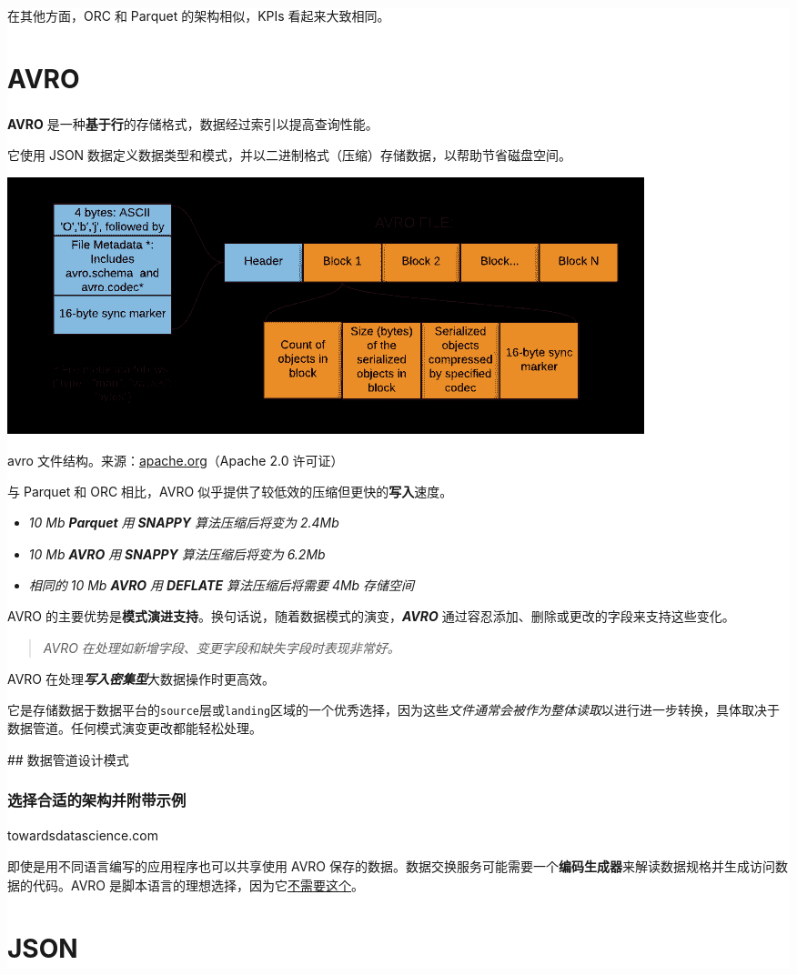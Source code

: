 在其他方面，ORC 和 Parquet 的架构相似，KPIs 看起来大致相同。

# AVRO

**AVRO** 是一种**基于行**的存储格式，数据经过索引以提高查询性能。

它使用 JSON 数据定义数据类型和模式，并以二进制格式（压缩）存储数据，以帮助节省磁盘空间。

![](img/6535c558a34c0ed7ca5047e18c4ffd04.png)

avro 文件结构。来源：[apache.org](http://apache.org)（Apache 2.0 许可证）

与 Parquet 和 ORC 相比，AVRO 似乎提供了较低效的压缩但更快的**写入**速度。

+   *10 Mb* ***Parquet*** *用* ***SNAPPY*** *算法压缩后将变为 2.4Mb*

+   *10 Mb* ***AVRO*** *用* ***SNAPPY*** *算法压缩后将变为 6.2Mb*

+   *相同的 10 Mb* ***AVRO*** *用* ***DEFLATE*** *算法压缩后将需要 4Mb 存储空间*

AVRO 的主要优势是**模式演进支持**。换句话说，随着数据模式的演变，***AVRO*** 通过容忍添加、删除或更改的字段来支持这些变化。

> *AVRO 在处理如新增字段、变更字段和缺失字段时表现非常好。*

AVRO 在处理***写入密集型***大数据操作时更高效。

它是存储数据于数据平台的`source`层或`landing`区域的一个优秀选择，因为这些*文件通常会被作为整体读取*以进行进一步转换，具体取决于数据管道。任何模式演变更改都能轻松处理。

[](/data-pipeline-design-patterns-100afa4b93e3?source=post_page-----275876dc1fc9--------------------------------) ## 数据管道设计模式

### 选择合适的架构并附带示例

towardsdatascience.com

即使是用不同语言编写的应用程序也可以共享使用 AVRO 保存的数据。数据交换服务可能需要一个**编码生成器**来解读数据规格并生成访问数据的代码。AVRO 是脚本语言的理想选择，因为它[不需要这个](https://avro.apache.org/docs/1.11.1/getting-started-python/#serializing-and-deserializing-without-code-generation)。

# JSON
